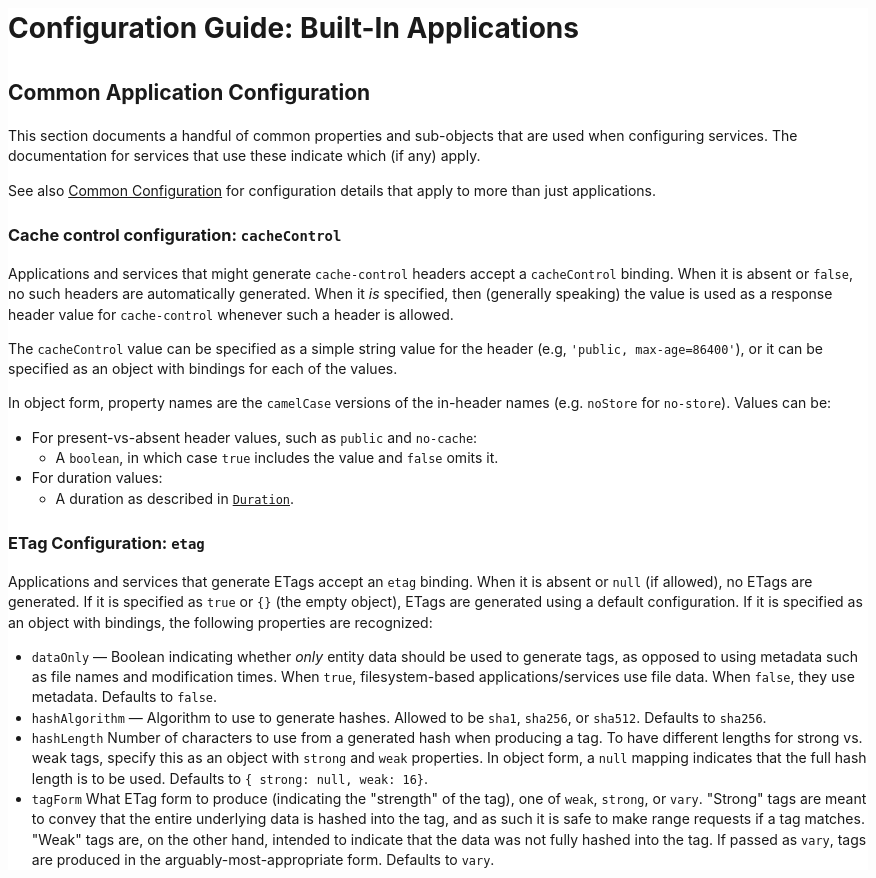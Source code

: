 Configuration Guide: Built-In Applications
==========================================

## Common Application Configuration

This section documents a handful of common properties and sub-objects that are
used when configuring services. The documentation for services that use these
indicate which (if any) apply.

See also [Common Configuration](./2-common-configuration.md) for configuration
details that apply to more than just applications.

### Cache control configuration: `cacheControl`

Applications and services that might generate `cache-control` headers accept
a `cacheControl` binding. When it is absent or `false`, no such headers are
automatically generated. When it _is_ specified, then (generally speaking) the
value is used as a response header value for `cache-control` whenever such a
header is allowed.

The `cacheControl` value can be specified as a simple string value for the
header (e.g, `'public, max-age=86400'`), or it can be specified as an object
with bindings for each of the values.

In object form, property names are the `camelCase` versions of the in-header
names (e.g. `noStore` for `no-store`). Values can be:

* For present-vs-absent header values, such as `public` and `no-cache`:
  * A `boolean`, in which case `true` includes the value and `false` omits it.
* For duration values:
  * A duration as described in [`Duration`](./2-common-configuration.md#duration).

### ETag Configuration: `etag`

Applications and services that generate ETags accept an `etag` binding. When it
is absent or `null` (if allowed), no ETags are generated. If it is specified as
`true` or `{}` (the empty object), ETags are generated using a default
configuration. If it is specified as an object with bindings, the following
properties are recognized:

* `dataOnly` &mdash; Boolean indicating whether _only_ entity data should be
  used to generate tags, as opposed to using metadata such as file names and
  modification times. When `true`, filesystem-based applications/services use
  file data. When `false`, they use metadata. Defaults to `false`.
* `hashAlgorithm` &mdash; Algorithm to use to generate hashes. Allowed to be
  `sha1`, `sha256`, or `sha512`. Defaults to `sha256`.
* `hashLength` Number of characters to use from a generated hash when producing
  a tag. To have different lengths for strong vs. weak tags, specify this as an
  object with `strong` and `weak` properties. In object form, a `null` mapping
  indicates that the full hash length is to be used. Defaults to `{ strong:
  null, weak: 16}`.
* `tagForm` What ETag form to produce (indicating the "strength" of the tag),
  one of `weak`, `strong`, or `vary`. "Strong" tags are meant to convey that the
  entire underlying data is hashed into the tag, and as such it is safe to make
  range requests if a tag matches. "Weak" tags are, on the other hand, intended
  to indicate that the data was not fully hashed into the tag. If passed as
  `vary`, tags are produced in the arguably-most-appropriate form. Defaults to
  `vary`.
